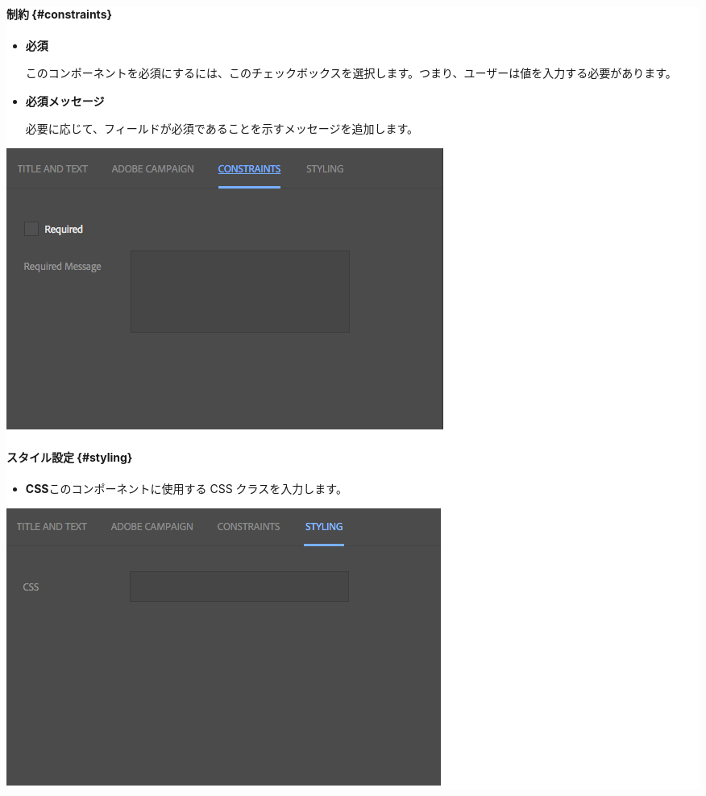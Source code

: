 #### 制約 {#constraints}

* **必須**

   このコンポーネントを必須にするには、このチェックボックスを選択します。つまり、ユーザーは値を入力する必要があります。

* **必須メッセージ**

   必要に応じて、フィールドが必須であることを示すメッセージを追加します。

![chlimage_1-120](assets/chlimage_1-120.png)

#### スタイル設定 {#styling}

* **CSS**&#x200B;このコンポーネントに使用する CSS クラスを入力します。

![chlimage_1-121](assets/chlimage_1-121.png)
